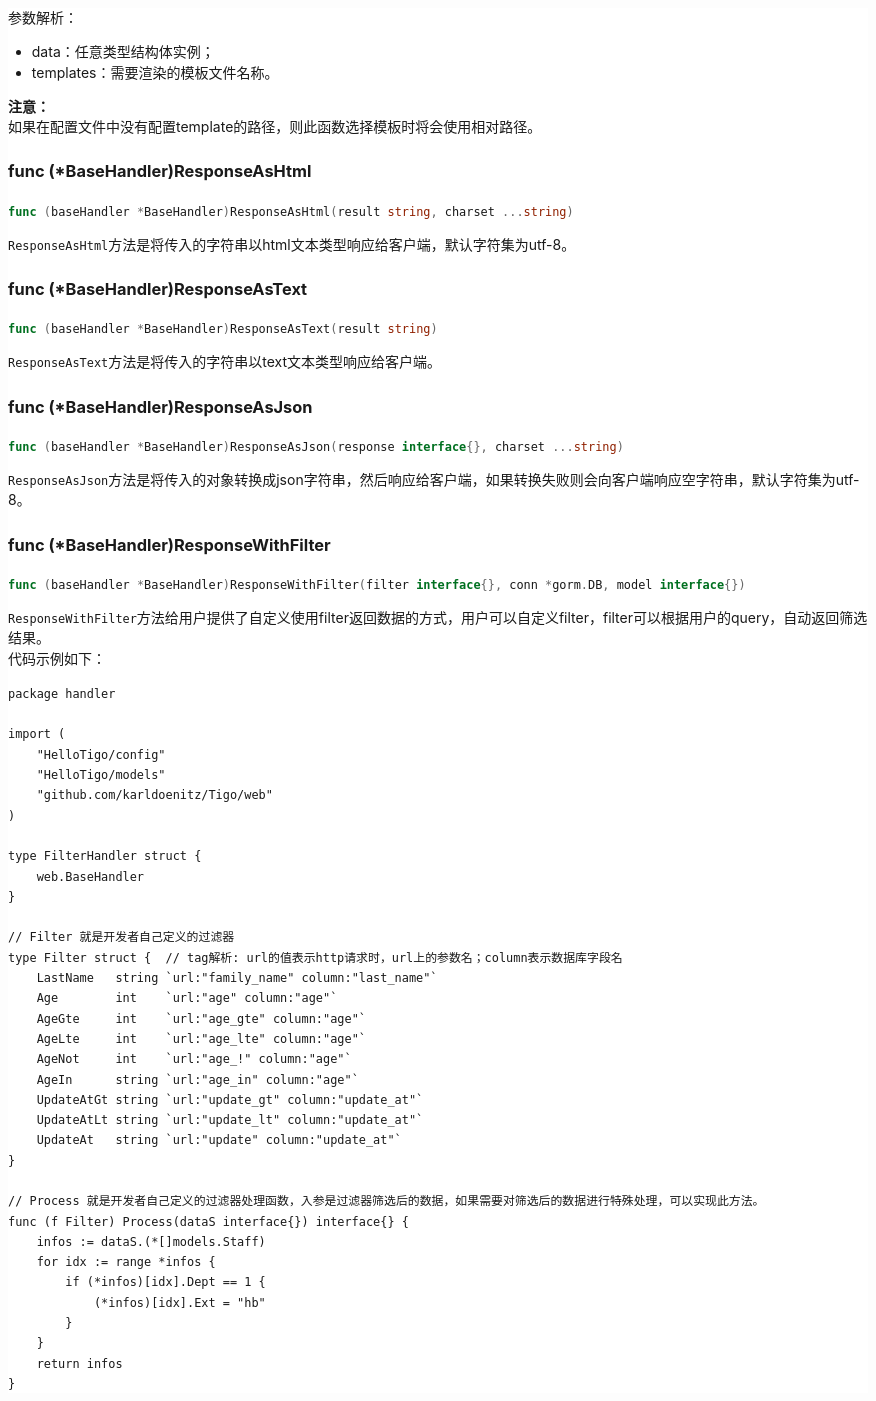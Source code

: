 
参数解析：
- data：任意类型结构体实例；
- templates：需要渲染的模板文件名称。  

**注意：**  
如果在配置文件中没有配置template的路径，则此函数选择模板时将会使用相对路径。
### func (*BaseHandler)ResponseAsHtml<a name="ResponseAsHtml"></a>
```go
func (baseHandler *BaseHandler)ResponseAsHtml(result string, charset ...string)
```
```ResponseAsHtml```方法是将传入的字符串以html文本类型响应给客户端，默认字符集为utf-8。
### func (*BaseHandler)ResponseAsText<a name="ResponseAsText"></a>
```go
func (baseHandler *BaseHandler)ResponseAsText(result string)
```
```ResponseAsText```方法是将传入的字符串以text文本类型响应给客户端。
### func (*BaseHandler)ResponseAsJson<a name="ResponseAsJson"></a>
```go
func (baseHandler *BaseHandler)ResponseAsJson(response interface{}, charset ...string)
```
```ResponseAsJson```方法是将传入的对象转换成json字符串，然后响应给客户端，如果转换失败则会向客户端响应空字符串，默认字符集为utf-8。
### func (*BaseHandler)ResponseWithFilter<a name="ResponseWithFilter"></a>
```go
func (baseHandler *BaseHandler)ResponseWithFilter(filter interface{}, conn *gorm.DB, model interface{})
```
```ResponseWithFilter```方法给用户提供了自定义使用filter返回数据的方式，用户可以自定义filter，filter可以根据用户的query，自动返回筛选结果。  
代码示例如下：
```golang
package handler

import (
	"HelloTigo/config"
	"HelloTigo/models"
	"github.com/karldoenitz/Tigo/web"
)

type FilterHandler struct {
	web.BaseHandler
}

// Filter 就是开发者自己定义的过滤器
type Filter struct {  // tag解析: url的值表示http请求时，url上的参数名；column表示数据库字段名
	LastName   string `url:"family_name" column:"last_name"`
	Age        int    `url:"age" column:"age"`
	AgeGte     int    `url:"age_gte" column:"age"`
	AgeLte     int    `url:"age_lte" column:"age"`
	AgeNot     int    `url:"age_!" column:"age"`
	AgeIn      string `url:"age_in" column:"age"`
	UpdateAtGt string `url:"update_gt" column:"update_at"`
	UpdateAtLt string `url:"update_lt" column:"update_at"`
	UpdateAt   string `url:"update" column:"update_at"`
}

// Process 就是开发者自己定义的过滤器处理函数，入参是过滤器筛选后的数据，如果需要对筛选后的数据进行特殊处理，可以实现此方法。
func (f Filter) Process(dataS interface{}) interface{} {
	infos := dataS.(*[]models.Staff)
	for idx := range *infos {
		if (*infos)[idx].Dept == 1 {
			(*infos)[idx].Ext = "hb"
		}
	}
	return infos
}
```